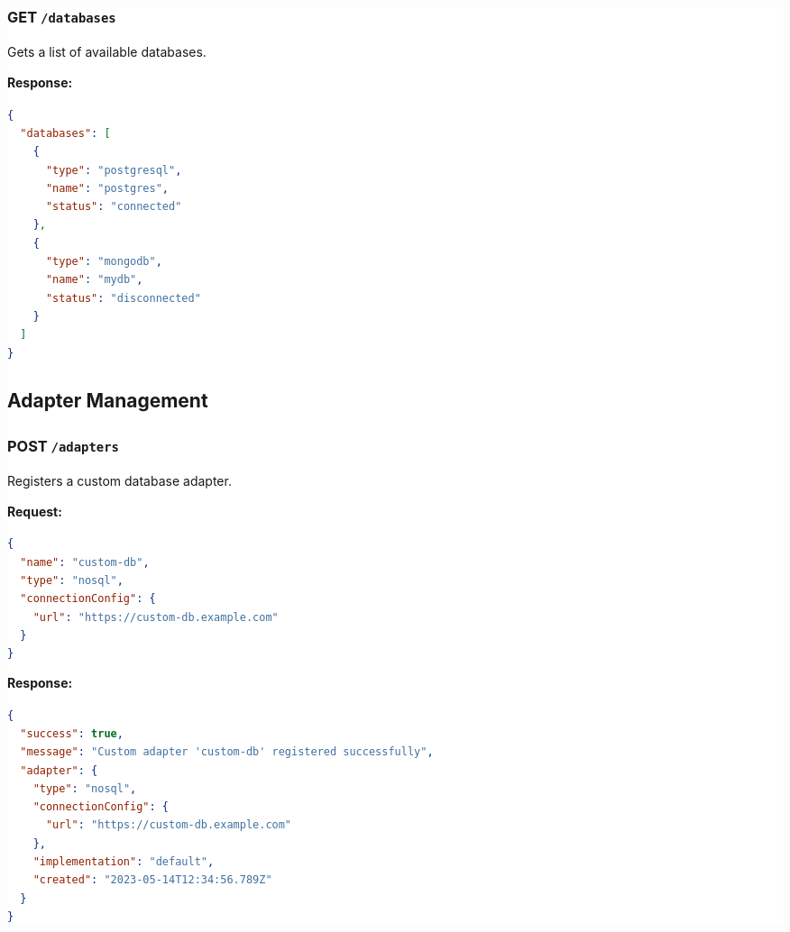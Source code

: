 ### GET `/databases`

Gets a list of available databases.

**Response:**

```json
{
  "databases": [
    {
      "type": "postgresql",
      "name": "postgres",
      "status": "connected"
    },
    {
      "type": "mongodb",
      "name": "mydb",
      "status": "disconnected"
    }
  ]
}
```

## Adapter Management

### POST `/adapters`

Registers a custom database adapter.

**Request:**

```json
{
  "name": "custom-db",
  "type": "nosql",
  "connectionConfig": {
    "url": "https://custom-db.example.com"
  }
}
```

**Response:**

```json
{
  "success": true,
  "message": "Custom adapter 'custom-db' registered successfully",
  "adapter": {
    "type": "nosql",
    "connectionConfig": {
      "url": "https://custom-db.example.com"
    },
    "implementation": "default",
    "created": "2023-05-14T12:34:56.789Z"
  }
}
```
